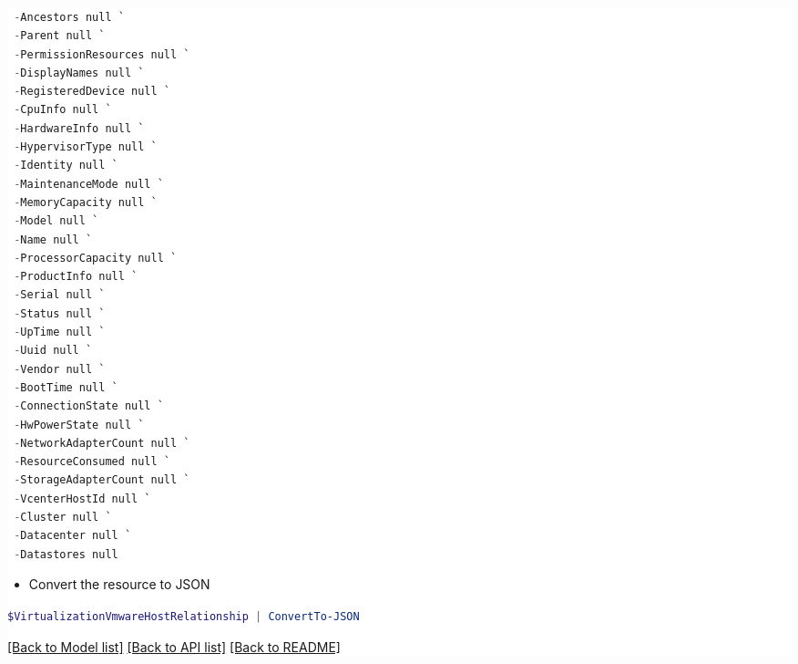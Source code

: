 ```powershell
 -Ancestors null `
 -Parent null `
 -PermissionResources null `
 -DisplayNames null `
 -RegisteredDevice null `
 -CpuInfo null `
 -HardwareInfo null `
 -HypervisorType null `
 -Identity null `
 -MaintenanceMode null `
 -MemoryCapacity null `
 -Model null `
 -Name null `
 -ProcessorCapacity null `
 -ProductInfo null `
 -Serial null `
 -Status null `
 -UpTime null `
 -Uuid null `
 -Vendor null `
 -BootTime null `
 -ConnectionState null `
 -HwPowerState null `
 -NetworkAdapterCount null `
 -ResourceConsumed null `
 -StorageAdapterCount null `
 -VcenterHostId null `
 -Cluster null `
 -Datacenter null `
 -Datastores null
```

- Convert the resource to JSON
```powershell
$VirtualizationVmwareHostRelationship | ConvertTo-JSON
```

[[Back to Model list]](../README.md#documentation-for-models) [[Back to API list]](../README.md#documentation-for-api-endpoints) [[Back to README]](../README.md)

